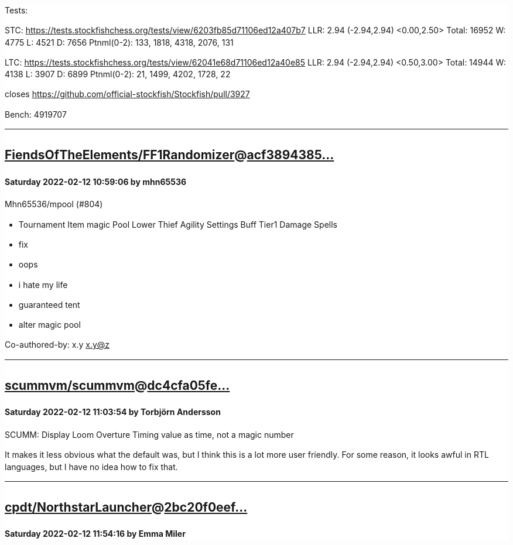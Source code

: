 Tests:

STC: https://tests.stockfishchess.org/tests/view/6203fb85d71106ed12a407b7
LLR: 2.94 (-2.94,2.94) <0.00,2.50>
Total: 16952 W: 4775 L: 4521 D: 7656
Ptnml(0-2): 133, 1818, 4318, 2076, 131

LTC: https://tests.stockfishchess.org/tests/view/62041e68d71106ed12a40e85
LLR: 2.94 (-2.94,2.94) <0.50,3.00>
Total: 14944 W: 4138 L: 3907 D: 6899
Ptnml(0-2): 21, 1499, 4202, 1728, 22

closes https://github.com/official-stockfish/Stockfish/pull/3927

Bench: 4919707

---
## [FiendsOfTheElements/FF1Randomizer](https://github.com/FiendsOfTheElements/FF1Randomizer)@[acf3894385...](https://github.com/FiendsOfTheElements/FF1Randomizer/commit/acf3894385a4a8f4eb9a80ad6c5c10c6787575c0)
#### Saturday 2022-02-12 10:59:06 by mhn65536

Mhn65536/mpool (#804)

* Tournament Item magic Pool
Lower Thief Agility Settings
Buff Tier1 Damage Spells

* fix

* oops

* i hate my life

* guaranteed tent

* alter magic pool

Co-authored-by: x.y <x.y@z>

---
## [scummvm/scummvm](https://github.com/scummvm/scummvm)@[dc4cfa05fe...](https://github.com/scummvm/scummvm/commit/dc4cfa05fe77224adf8c806309145e881d4ea8b9)
#### Saturday 2022-02-12 11:03:54 by Torbjörn Andersson

SCUMM: Display Loom Overture Timing value as time, not a magic number

It makes it less obvious what the default was, but I think this is a lot
more user friendly. For some reason, it looks awful in RTL languages,
but I have no idea how to fix that.

---
## [cpdt/NorthstarLauncher](https://github.com/cpdt/NorthstarLauncher)@[2bc20f0eef...](https://github.com/cpdt/NorthstarLauncher/commit/2bc20f0eefd20fbd9f48d188221fec90c8c4b438)
#### Saturday 2022-02-12 11:54:16 by Emma Miler
